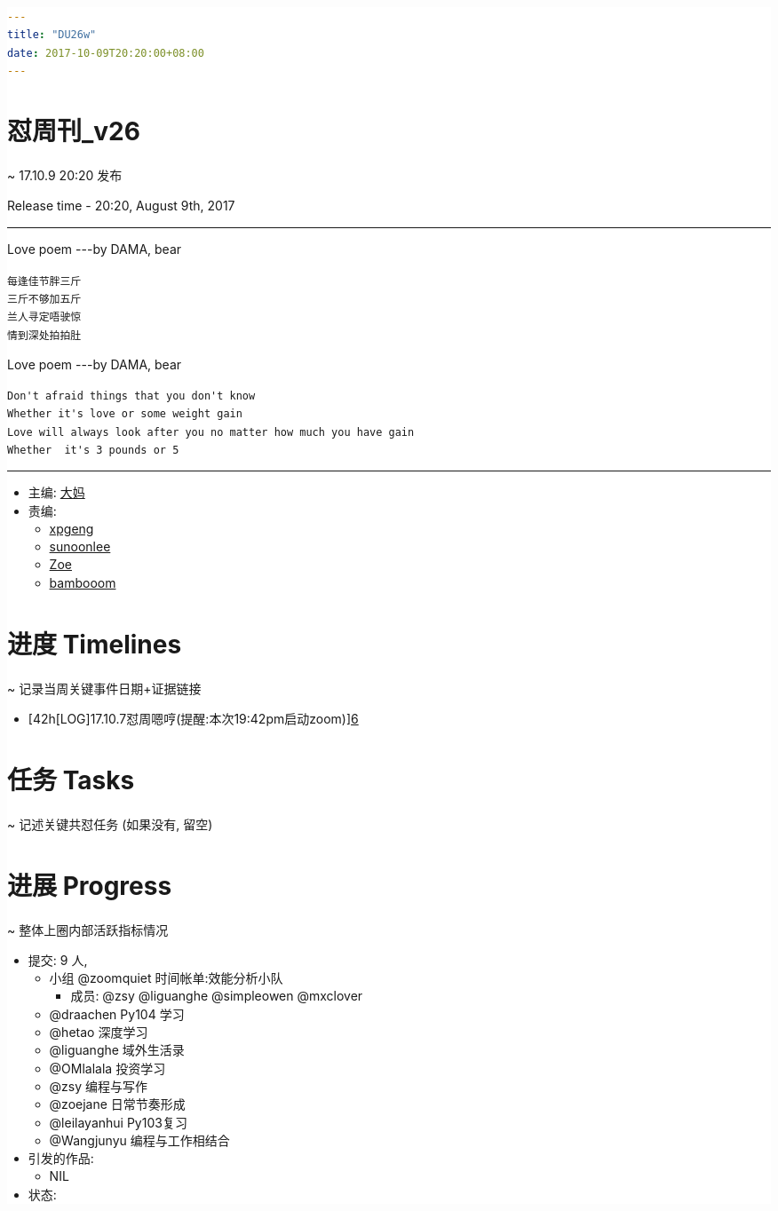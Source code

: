 ```yaml
---
title: "DU26w"
date: 2017-10-09T20:20:00+08:00
---
```


# 怼周刊\_v26
\~ 17.10.9 20:20 发布

Release time - 20:20, August 9th, 2017

---- 

Love poem ---by DAMA, bear

	每逢佳节胖三斤
	三斤不够加五斤
	兰人寻定唔驶惊
	情到深处拍拍肚

Love poem ---by DAMA, bear

	Don't afraid things that you don't know 
	Whether it's love or some weight gain 
	Love will always look after you no matter how much you have gain
	Whether  it's 3 pounds or 5 

---- 

- 主编: [大妈][1]
- 责编:
	+ [xpgeng][2]
	+ [sunoonlee][3]
	+ [Zoe][4]
	+ [bambooom][5]

# 进度 Timelines
\~ 记录当周关键事件日期+证据链接

- [42h\[LOG]17.10.7怼周嗯哼(提醒:本次19:42pm启动zoom)][6]

# 任务 Tasks
\~ 记述关键共怼任务 (如果没有, 留空)

# 进展 Progress
\~ 整体上圈内部活跃指标情况

- 提交: 9 人,
	- 小组 @zoomquiet 时间帐单:效能分析小队
		- 成员: @zsy @liguanghe @simpleowen @mxclover
	- @draachen Py104 学习
	- @hetao 深度学习
	- @liguanghe 域外生活录
	- @OMlalala 投资学习
	- @zsy 编程与写作
	- @zoejane 日常节奏形成
	- @leilayanhui Py103复习
	- @Wangjunyu 编程与工作相结合
- 引发的作品:
	+ NIL
- 状态:


[1]:	http://du.zoomquiet.io/2014-02/ac0-zq/
[2]:	http://du.zoomquiet.io/2017-04/about-xpgeng/
[3]:	http://du.zoomquiet.io/2017-04/about-sunoonlee/
[4]:	http://du.zoomquiet.io/2017-04/about-zoe/
[5]:	http://du.zoomquiet.io/2017-04/about-bambooom/
[6]:	https://github.com/DebugUself/du4proto/issues/251
[7]:	https://github.com/DebugUself/du4proto/tree/DU_tools/st
[8]:	https://github.com/DebugUself/du4proto/wiki/DUW2pub
[9]:	https://github.com/DebugUself/du4proto/blob/zsy/atl4bear/plt4RoundPic.ipynb
[10]:	https://github.com/DebugUself/du4proto/blob/zsy/atl4bear/PdRdCsv.ipynb
[11]:	https://liguanghe.github.io/2017/10/07/friendsFamilies/
[12]:	https://liguanghe.github.io/2017/10/07/queenstown/
[13]:	http://mikerowe.com/
[14]:	http://mikerowe.com/podcast/
[15]:	http://v.youku.com/v_show/id_XMjUwMTkyMjAyNA==.html?spm=a2h0k.8191407.0.0&from=s1.8-1-1.1
[16]:	https://www.kickstarter.com/projects/42311681/heartchild
[17]:	http://askate.org/
[18]:	https://www.indiegogo.com/projects/love-and-sexuality-within-the-disabled-community/x/17471053#/
[19]:	http://weekly.pychina.org/importpython/importpython-145.html
[20]:	https://github.com/DebugUself/du4proto/issues/249
[21]:	https://github.com/DebugUself/du4proto/wiki/LogDUMeeting
[22]:	https://github.com/DebugUself/du4proto/releases
[23]:	https://www.brainyquote.com/quotes/quotes/h/henryford121997.html
[24]:	https://www.brainyquote.com/quotes/quotes/h/henryford121997.html
[image-1]:	https://user-images.githubusercontent.com/19412465/31315739-febec230-ac50-11e7-9218-6695e615538a.jpeg